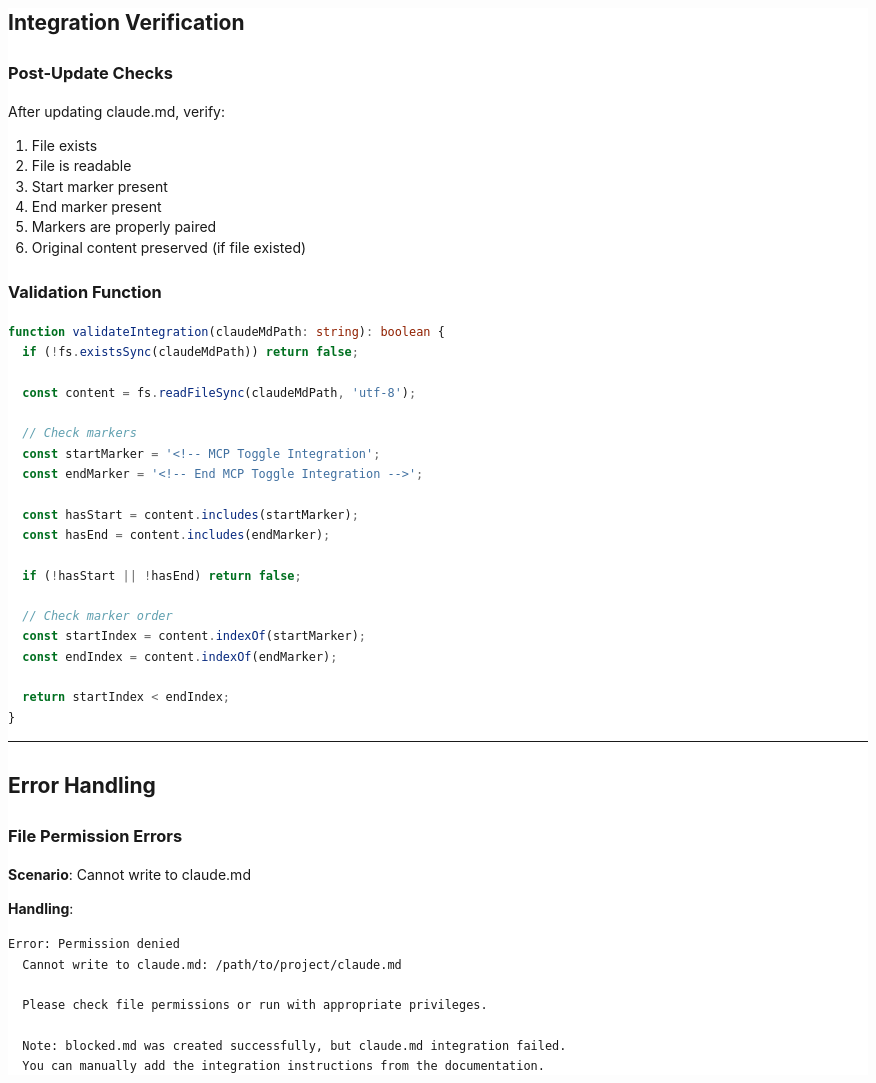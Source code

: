 
## Integration Verification

### Post-Update Checks

After updating claude.md, verify:
1. File exists
2. File is readable
3. Start marker present
4. End marker present
5. Markers are properly paired
6. Original content preserved (if file existed)

### Validation Function

```typescript
function validateIntegration(claudeMdPath: string): boolean {
  if (!fs.existsSync(claudeMdPath)) return false;

  const content = fs.readFileSync(claudeMdPath, 'utf-8');

  // Check markers
  const startMarker = '<!-- MCP Toggle Integration';
  const endMarker = '<!-- End MCP Toggle Integration -->';

  const hasStart = content.includes(startMarker);
  const hasEnd = content.includes(endMarker);

  if (!hasStart || !hasEnd) return false;

  // Check marker order
  const startIndex = content.indexOf(startMarker);
  const endIndex = content.indexOf(endMarker);

  return startIndex < endIndex;
}
```

---

## Error Handling

### File Permission Errors

**Scenario**: Cannot write to claude.md

**Handling**:
```
Error: Permission denied
  Cannot write to claude.md: /path/to/project/claude.md

  Please check file permissions or run with appropriate privileges.

  Note: blocked.md was created successfully, but claude.md integration failed.
  You can manually add the integration instructions from the documentation.
```
